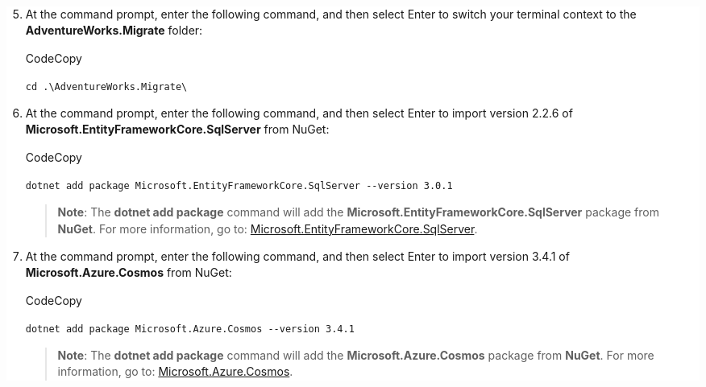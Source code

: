 5. At the command prompt, enter the following command, and then select Enter to switch your terminal context to the **AdventureWorks.Migrate** folder:

   CodeCopy

   ```
   cd .\AdventureWorks.Migrate\
   ```

6. At the command prompt, enter the following command, and then select Enter to import version 2.2.6 of **Microsoft.EntityFrameworkCore.SqlServer** from NuGet:

   CodeCopy

   ```
   dotnet add package Microsoft.EntityFrameworkCore.SqlServer --version 3.0.1
   ```

   > **Note**: The **dotnet add package** command will add the **Microsoft.EntityFrameworkCore.SqlServer** package from **NuGet**. For more information, go to: [Microsoft.EntityFrameworkCore.SqlServer](https://www.nuget.org/packages/Microsoft.EntityFrameworkCore.SqlServer/3.0.1).

7. At the command prompt, enter the following command, and then select Enter to import version 3.4.1 of **Microsoft.Azure.Cosmos** from NuGet:

   CodeCopy

   ```
   dotnet add package Microsoft.Azure.Cosmos --version 3.4.1
   ```

   > **Note**: The **dotnet add package** command will add the **Microsoft.Azure.Cosmos** package from **NuGet**. For more information, go to: [Microsoft.Azure.Cosmos](https://www.nuget.org/packages/Microsoft.Azure.Cosmos/3.4.1).
